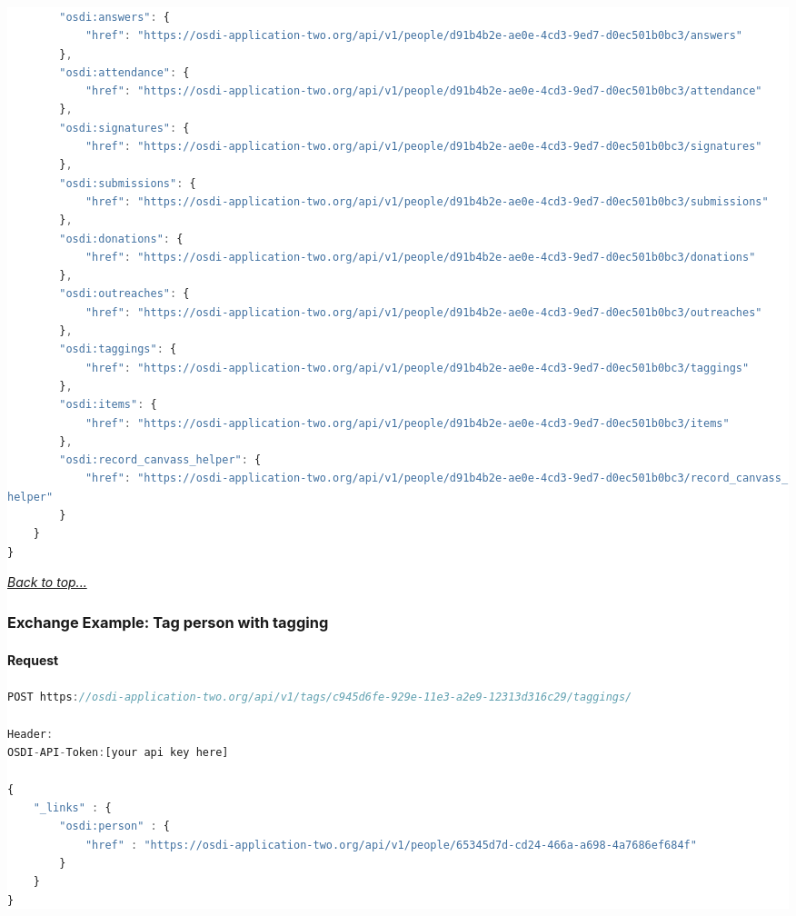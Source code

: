 ```javascript
        "osdi:answers": {
            "href": "https://osdi-application-two.org/api/v1/people/d91b4b2e-ae0e-4cd3-9ed7-d0ec501b0bc3/answers"
        },
        "osdi:attendance": {
            "href": "https://osdi-application-two.org/api/v1/people/d91b4b2e-ae0e-4cd3-9ed7-d0ec501b0bc3/attendance"
        },
        "osdi:signatures": {
            "href": "https://osdi-application-two.org/api/v1/people/d91b4b2e-ae0e-4cd3-9ed7-d0ec501b0bc3/signatures"
        },
        "osdi:submissions": {
            "href": "https://osdi-application-two.org/api/v1/people/d91b4b2e-ae0e-4cd3-9ed7-d0ec501b0bc3/submissions"
        },
        "osdi:donations": {
            "href": "https://osdi-application-two.org/api/v1/people/d91b4b2e-ae0e-4cd3-9ed7-d0ec501b0bc3/donations"
        },
        "osdi:outreaches": {
            "href": "https://osdi-application-two.org/api/v1/people/d91b4b2e-ae0e-4cd3-9ed7-d0ec501b0bc3/outreaches"
        },
        "osdi:taggings": {
            "href": "https://osdi-application-two.org/api/v1/people/d91b4b2e-ae0e-4cd3-9ed7-d0ec501b0bc3/taggings"
        },
        "osdi:items": {
            "href": "https://osdi-application-two.org/api/v1/people/d91b4b2e-ae0e-4cd3-9ed7-d0ec501b0bc3/items"
        },
        "osdi:record_canvass_helper": {
            "href": "https://osdi-application-two.org/api/v1/people/d91b4b2e-ae0e-4cd3-9ed7-d0ec501b0bc3/record_canvass_helper"
        }
    }
}
```

_[Back to top...](#)_	


### Exchange Example: Tag person with tagging

#### Request

```javascript
POST https://osdi-application-two.org/api/v1/tags/c945d6fe-929e-11e3-a2e9-12313d316c29/taggings/

Header:
OSDI-API-Token:[your api key here]

{
    "_links" : {
        "osdi:person" : { 
            "href" : "https://osdi-application-two.org/api/v1/people/65345d7d-cd24-466a-a698-4a7686ef684f" 
        }
    }
}
```
